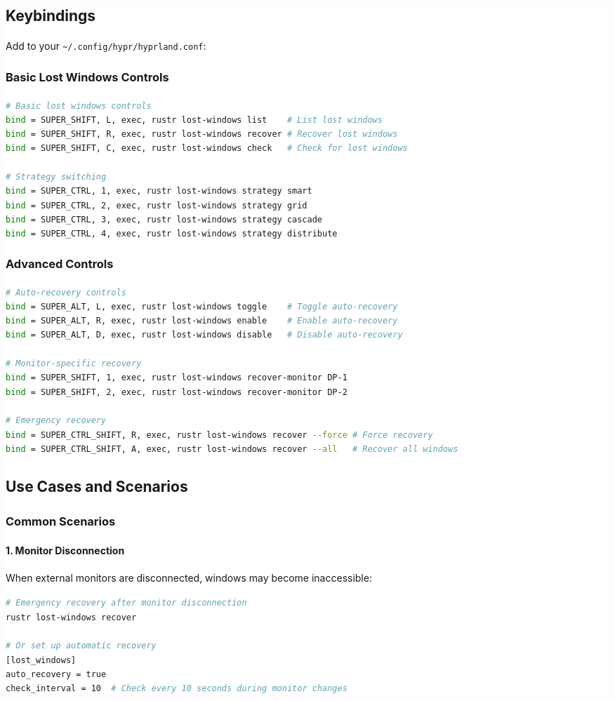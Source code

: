 ## Keybindings

Add to your `~/.config/hypr/hyprland.conf`:

### Basic Lost Windows Controls

```bash
# Basic lost windows controls
bind = SUPER_SHIFT, L, exec, rustr lost-windows list    # List lost windows
bind = SUPER_SHIFT, R, exec, rustr lost-windows recover # Recover lost windows
bind = SUPER_SHIFT, C, exec, rustr lost-windows check   # Check for lost windows

# Strategy switching
bind = SUPER_CTRL, 1, exec, rustr lost-windows strategy smart
bind = SUPER_CTRL, 2, exec, rustr lost-windows strategy grid  
bind = SUPER_CTRL, 3, exec, rustr lost-windows strategy cascade
bind = SUPER_CTRL, 4, exec, rustr lost-windows strategy distribute
```

### Advanced Controls

```bash
# Auto-recovery controls
bind = SUPER_ALT, L, exec, rustr lost-windows toggle    # Toggle auto-recovery
bind = SUPER_ALT, R, exec, rustr lost-windows enable    # Enable auto-recovery
bind = SUPER_ALT, D, exec, rustr lost-windows disable   # Disable auto-recovery

# Monitor-specific recovery
bind = SUPER_SHIFT, 1, exec, rustr lost-windows recover-monitor DP-1
bind = SUPER_SHIFT, 2, exec, rustr lost-windows recover-monitor DP-2

# Emergency recovery
bind = SUPER_CTRL_SHIFT, R, exec, rustr lost-windows recover --force # Force recovery
bind = SUPER_CTRL_SHIFT, A, exec, rustr lost-windows recover --all   # Recover all windows
```

## Use Cases and Scenarios

### Common Scenarios

#### 1. Monitor Disconnection
When external monitors are disconnected, windows may become inaccessible:

```bash
# Emergency recovery after monitor disconnection
rustr lost-windows recover

# Or set up automatic recovery
[lost_windows]
auto_recovery = true
check_interval = 10  # Check every 10 seconds during monitor changes
```
